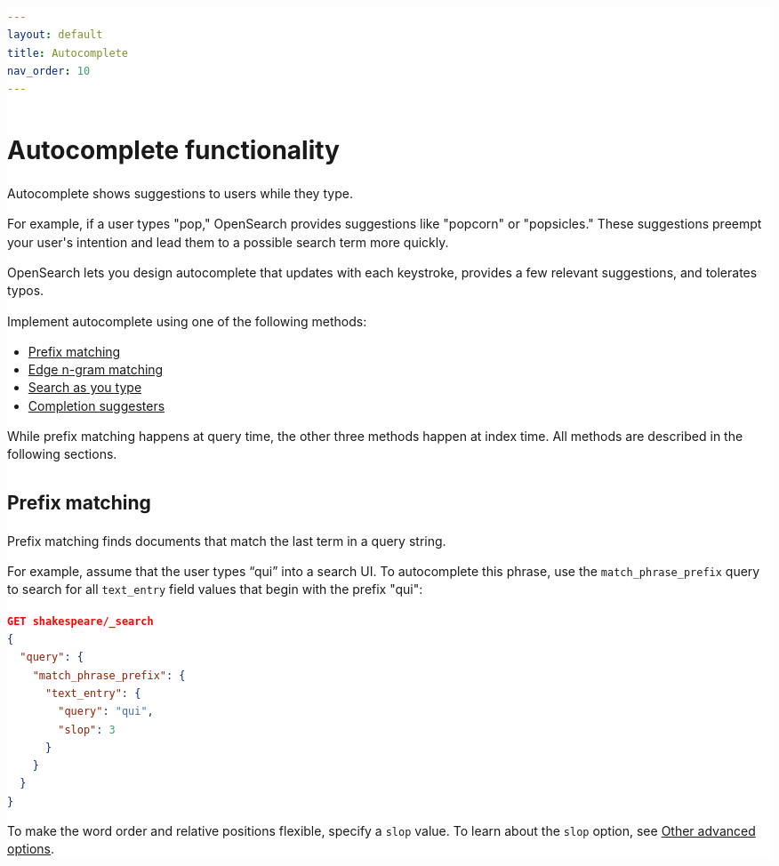 ```yaml
---
layout: default
title: Autocomplete
nav_order: 10
---
```


# Autocomplete functionality

Autocomplete shows suggestions to users while they type.

For example, if a user types "pop," OpenSearch provides suggestions like "popcorn" or "popsicles." These suggestions preempt your user's intention and lead them to a possible search term more quickly.

OpenSearch lets you design autocomplete that updates with each keystroke, provides a few relevant suggestions, and tolerates typos.

Implement autocomplete using one of the following methods:

- [Prefix matching](#prefix-matching)
- [Edge n-gram matching](#edge-n-gram-matching)
- [Search as you type](#search-as-you-type)
- [Completion suggesters](#completion-suggester)

While prefix matching happens at query time, the other three methods happen at index time. All methods are described in the following sections.

## Prefix matching

Prefix matching finds documents that match the last term in a query string.

For example, assume that the user types “qui” into a search UI. To autocomplete this phrase, use the `match_phrase_prefix` query to search for all `text_entry` field values that begin with the prefix "qui":

```json
GET shakespeare/_search
{
  "query": {
    "match_phrase_prefix": {
      "text_entry": {
        "query": "qui",
        "slop": 3
      }
    }
  }
}
```

To make the word order and relative positions flexible, specify a `slop` value. To learn about the `slop` option, see [Other advanced options]({{site.url}}{{site.baseurl}}/search-query/query-dsl/full-text#other-advanced-options).
